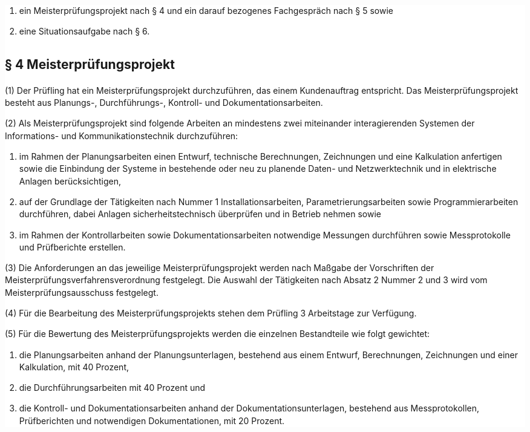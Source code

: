 1.  ein Meisterprüfungsprojekt nach § 4 und ein darauf bezogenes
    Fachgespräch nach § 5 sowie


2.  eine Situationsaufgabe nach § 6.





## § 4 Meisterprüfungsprojekt

(1) Der Prüfling hat ein Meisterprüfungsprojekt durchzuführen, das
einem Kundenauftrag entspricht. Das Meisterprüfungsprojekt besteht aus
Planungs-, Durchführungs-, Kontroll- und Dokumentationsarbeiten.

(2) Als Meisterprüfungsprojekt sind folgende Arbeiten an mindestens
zwei miteinander interagierenden Systemen der Informations- und
Kommunikationstechnik durchzuführen:

1.  im Rahmen der Planungsarbeiten einen Entwurf, technische Berechnungen,
    Zeichnungen und eine Kalkulation anfertigen sowie die Einbindung der
    Systeme in bestehende oder neu zu planende Daten- und Netzwerktechnik
    und in elektrische Anlagen berücksichtigen,


2.  auf der Grundlage der Tätigkeiten nach Nummer 1 Installationsarbeiten,
    Parametrierungsarbeiten sowie Programmierarbeiten durchführen, dabei
    Anlagen sicherheitstechnisch überprüfen und in Betrieb nehmen sowie


3.  im Rahmen der Kontrollarbeiten sowie Dokumentationsarbeiten notwendige
    Messungen durchführen sowie Messprotokolle und Prüfberichte erstellen.




(3) Die Anforderungen an das jeweilige Meisterprüfungsprojekt werden
nach Maßgabe der Vorschriften der Meisterprüfungsverfahrensverordnung
festgelegt. Die Auswahl der Tätigkeiten nach Absatz 2 Nummer 2 und 3
wird vom Meisterprüfungsausschuss festgelegt.

(4) Für die Bearbeitung des Meisterprüfungsprojekts stehen dem
Prüfling 3 Arbeitstage zur Verfügung.

(5) Für die Bewertung des Meisterprüfungsprojekts werden die einzelnen
Bestandteile wie folgt gewichtet:

1.  die Planungsarbeiten anhand der Planungsunterlagen, bestehend aus
    einem Entwurf, Berechnungen, Zeichnungen und einer Kalkulation, mit 40
    Prozent,


2.  die Durchführungsarbeiten mit 40 Prozent und


3.  die Kontroll- und Dokumentationsarbeiten anhand der
    Dokumentationsunterlagen, bestehend aus Messprotokollen, Prüfberichten
    und notwendigen Dokumentationen, mit 20 Prozent.



